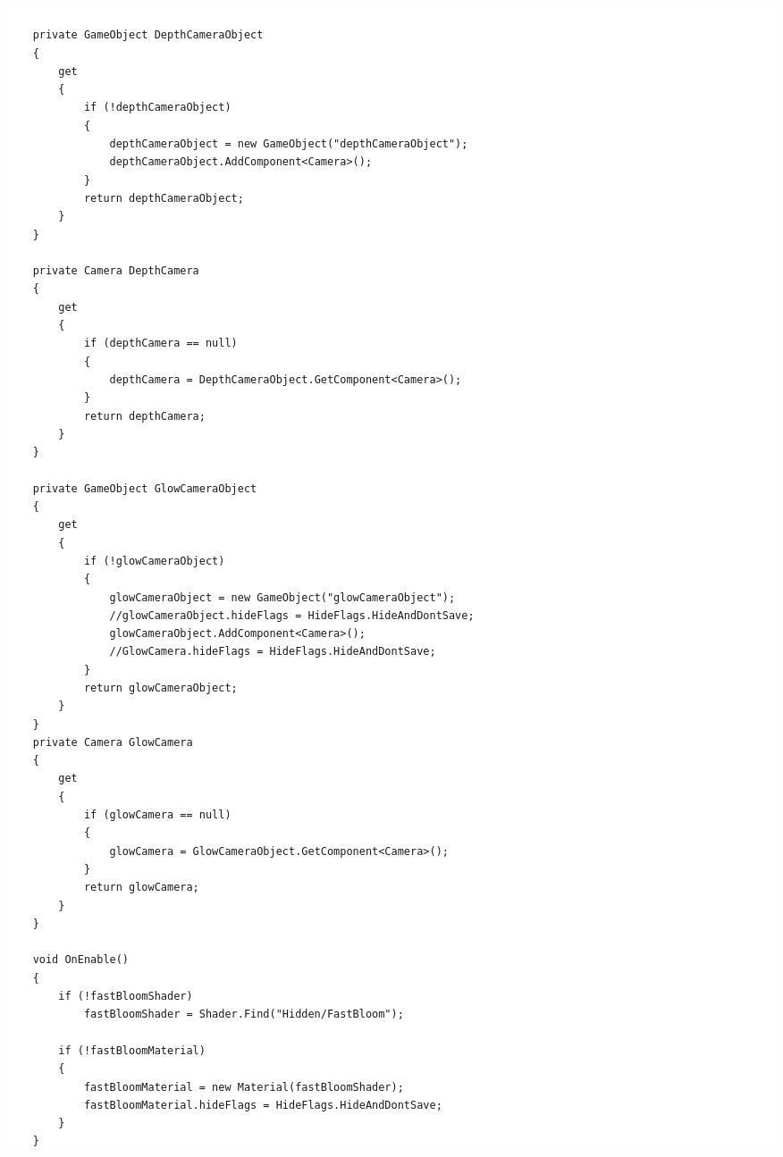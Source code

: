 ```

    private GameObject DepthCameraObject
    {
        get
        {
            if (!depthCameraObject)
            {
                depthCameraObject = new GameObject("depthCameraObject");
                depthCameraObject.AddComponent<Camera>();
            }
            return depthCameraObject;
        }
    }

    private Camera DepthCamera
    {
        get
        {
            if (depthCamera == null)
            {
                depthCamera = DepthCameraObject.GetComponent<Camera>();
            }
            return depthCamera;
        }
    }

    private GameObject GlowCameraObject
    {
        get
        {
            if (!glowCameraObject)
            {
                glowCameraObject = new GameObject("glowCameraObject");
                //glowCameraObject.hideFlags = HideFlags.HideAndDontSave;
                glowCameraObject.AddComponent<Camera>();
                //GlowCamera.hideFlags = HideFlags.HideAndDontSave;
            }
            return glowCameraObject;
        }
    }
    private Camera GlowCamera
    {
        get
        {
            if (glowCamera == null)
            {
                glowCamera = GlowCameraObject.GetComponent<Camera>();
            }
            return glowCamera;
        }
    }

    void OnEnable()
    {
        if (!fastBloomShader)
            fastBloomShader = Shader.Find("Hidden/FastBloom");

        if (!fastBloomMaterial)
        {
            fastBloomMaterial = new Material(fastBloomShader);
            fastBloomMaterial.hideFlags = HideFlags.HideAndDontSave;
        }
    }
```
